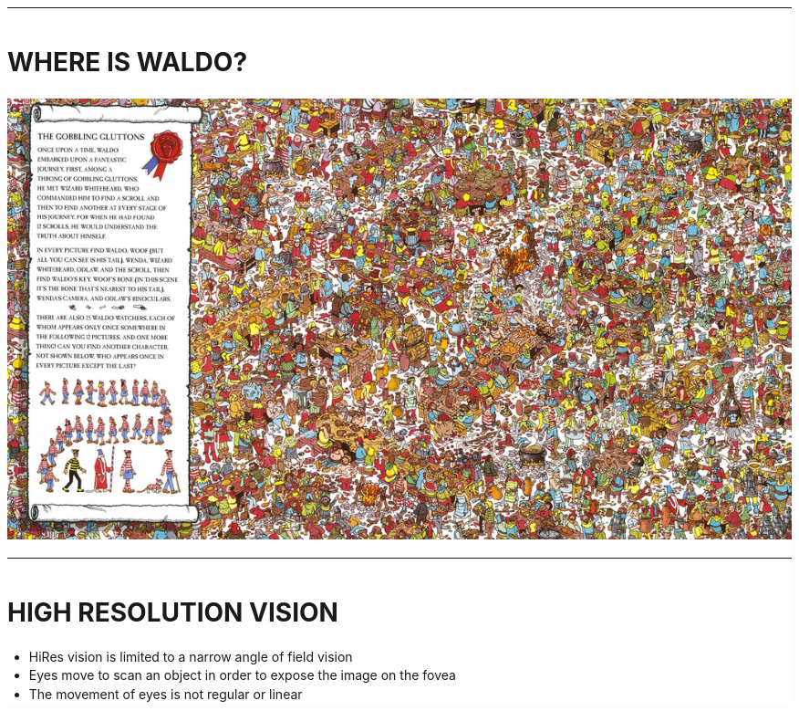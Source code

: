 </div>

</div>

---



# WHERE IS WALDO?

![bg](img/DVVA_02/wally.jpg)



---





# HIGH RESOLUTION VISION

- HiRes vision is limited to a narrow angle of field vision
- Eyes move to scan an object in order to expose the image on the fovea
- The movement of eyes is not regular or linear
